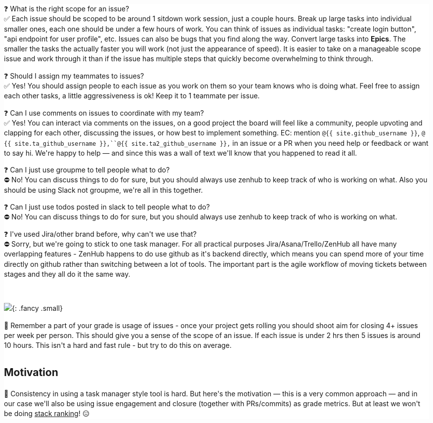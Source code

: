 ❓ What is the right scope for an issue?<br>
✅ Each issue should be scoped to be around 1 sitdown work session, just a couple hours. Break up large tasks into individual smaller ones, each one should be under a few hours of work. You can think of issues as individual tasks: "create login button",  "api endpoint for user profile", etc.  Issues can also be bugs that you find along the way. Convert large tasks into **Epics**.  The smaller the tasks the actually faster you will work (not just the appearance of speed). It is easier to take on a manageable scope issue and work through it than if the issue has multiple steps that quickly become overwhelming to think through.

❓ Should I assign my teammates to issues?<br>
✅ Yes! You should assign people to each issue as you work on them so your team knows who is doing what. Feel free to assign each other tasks, a little aggressiveness is ok! Keep it to 1 teammate per issue.

❓ Can I use comments on issues to coordinate with my team?<br>
✅ Yes! You can interact via comments on the issues, on a good project the board will feel like a community, people upvoting and clapping for each other, discussing the issues, or how best to implement something. EC: mention `@{{ site.github_username }}`, `@{{ site.ta_github_username }},``@{{ site.ta2_github_username }},` in an issue or a PR when you need help or feedback or want to say hi. We're happy to help — and since this was a wall of text we'll know that you happened to read it all. 

❓ Can I just use groupme to tell people what to do?<br>
⛔️ No! You can discuss things to do for sure, but you should always use zenhub to keep track of who is working on what. Also you should be using Slack not groupme, we're all in this together.

❓ Can I just use todos posted in slack to tell people what to do?<br>
⛔️ No! You can discuss things to do for sure, but you should always use zenhub to keep track of who is working on what.

❓ I've used Jira/other brand before, why can't we use that?<br>
⛔️ Sorry, but we're going to stick to one task manager. For all practical purposes Jira/Asana/Trello/ZenHub all have many overlapping features - ZenHub happens to do use github as it's backend directly, which means you can spend more of your time directly on github rather than switching between a lot of tools. The important part is the agile workflow of moving tickets between stages and they all do it the same way.


<br>

![](img/rocks.gif){: .fancy .small}


🚀 Remember a part of your grade is usage of issues - once your project gets rolling you should shoot aim for closing 4+ issues per week per person.  This should give you a sense of the scope of an issue. If each issue is under 2 hrs then 5 issues is around 10 hours.  This isn't a hard and fast rule - but try to do this on average.


## Motivation 

🚂 Consistency in using a task manager style tool is hard. But here's the motivation — this is a very common approach — and in our case we'll also be using issue engagement and closure (together with PRs/commits) as grade metrics.  But at least we won't be doing [stack ranking](https://www.businessinsider.com/stack-ranking-employees-is-a-bad-idea-2013-11)! 😑

